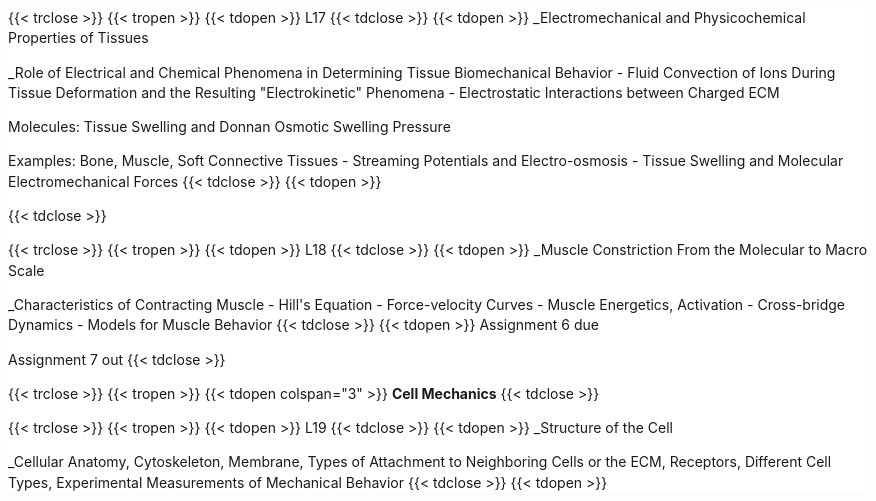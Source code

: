 {{< trclose >}}
{{< tropen >}}
{{< tdopen >}}
L17
{{< tdclose >}}
{{< tdopen >}}
_Electromechanical and Physicochemical Properties of Tissues  
  
_Role of Electrical and Chemical Phenomena in Determining Tissue Biomechanical Behavior - Fluid Convection of Ions During Tissue Deformation and the Resulting "Electrokinetic" Phenomena - Electrostatic Interactions between Charged ECM  
  
Molecules: Tissue Swelling and Donnan Osmotic Swelling Pressure  
  
Examples: Bone, Muscle, Soft Connective Tissues - Streaming Potentials and Electro-osmosis - Tissue Swelling and Molecular Electromechanical Forces
{{< tdclose >}}
{{< tdopen >}}

{{< tdclose >}}

{{< trclose >}}
{{< tropen >}}
{{< tdopen >}}
L18
{{< tdclose >}}
{{< tdopen >}}
_Muscle Constriction From the Molecular to Macro Scale  
  
_Characteristics of Contracting Muscle - Hill's Equation - Force-velocity Curves - Muscle Energetics, Activation - Cross-bridge Dynamics - Models for Muscle Behavior
{{< tdclose >}}
{{< tdopen >}}
Assignment 6 due  
  
Assignment 7 out
{{< tdclose >}}

{{< trclose >}}
{{< tropen >}}
{{< tdopen colspan="3" >}}
**Cell Mechanics**
{{< tdclose >}}

{{< trclose >}}
{{< tropen >}}
{{< tdopen >}}
L19
{{< tdclose >}}
{{< tdopen >}}
_Structure of the Cell  
  
_Cellular Anatomy, Cytoskeleton, Membrane, Types of Attachment to Neighboring Cells or the ECM, Receptors, Different Cell Types, Experimental Measurements of Mechanical Behavior
{{< tdclose >}}
{{< tdopen >}}
